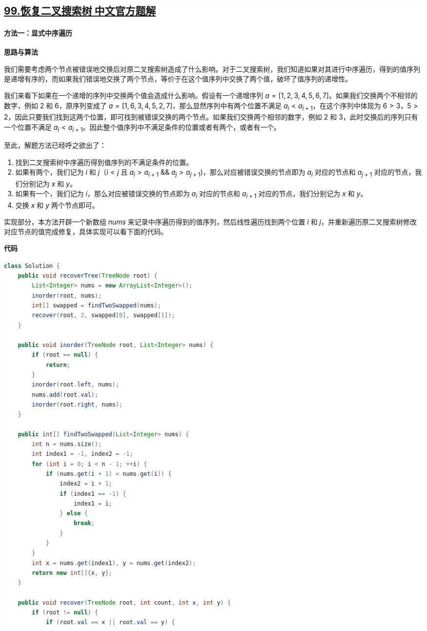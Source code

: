 ## [99.恢复二叉搜索树 中文官方题解](https://leetcode.cn/problems/recover-binary-search-tree/solutions/100000/hui-fu-er-cha-sou-suo-shu-by-leetcode-solution)

#### 方法一：显式中序遍历

**思路与算法**

我们需要考虑两个节点被错误地交换后对原二叉搜索树造成了什么影响。对于二叉搜索树，我们知道如果对其进行中序遍历，得到的值序列是递增有序的，而如果我们错误地交换了两个节点，等价于在这个值序列中交换了两个值，破坏了值序列的递增性。

我们来看下如果在一个递增的序列中交换两个值会造成什么影响。假设有一个递增序列 $a=[1,2,3,4,5,6,7]$。如果我们交换两个不相邻的数字，例如 $2$ 和 $6$，原序列变成了 $a=[1,6,3,4,5,2,7]$，那么显然序列中有两个位置不满足 $a_i<a_{i+1}$，在这个序列中体现为 $6>3$，$5>2$，因此只要我们找到这两个位置，即可找到被错误交换的两个节点。如果我们交换两个相邻的数字，例如 $2$ 和 $3$，此时交换后的序列只有一个位置不满足 $a_i<a_{i+1}$。因此整个值序列中不满足条件的位置或者有两个，或者有一个。

至此，解题方法已经呼之欲出了：

1. 找到二叉搜索树中序遍历得到值序列的不满足条件的位置。
2. 如果有两个，我们记为 $i$ 和 $j$（$i<j$ 且 $a_i>a_{i+1}\ \&\&\ a_j>a_{j+1}$)，那么对应被错误交换的节点即为 $a_i$ 对应的节点和 $a_{j+1}$ 对应的节点，我们分别记为 $x$ 和 $y$。
3. 如果有一个，我们记为 $i$，那么对应被错误交换的节点即为 $a_i$ 对应的节点和 $a_{i+1}$ 对应的节点，我们分别记为 $x$ 和 $y$。
4. 交换 $x$ 和 $y$ 两个节点即可。

实现部分，本方法开辟一个新数组 $\textit{nums}$ 来记录中序遍历得到的值序列，然后线性遍历找到两个位置 $i$ 和 $j$，并重新遍历原二叉搜索树修改对应节点的值完成修复，具体实现可以看下面的代码。

**代码**

```Java [sol1-Java]
class Solution {
    public void recoverTree(TreeNode root) {
        List<Integer> nums = new ArrayList<Integer>();
        inorder(root, nums);
        int[] swapped = findTwoSwapped(nums);
        recover(root, 2, swapped[0], swapped[1]);
    }

    public void inorder(TreeNode root, List<Integer> nums) {
        if (root == null) {
            return;
        }
        inorder(root.left, nums);
        nums.add(root.val);
        inorder(root.right, nums);
    }

    public int[] findTwoSwapped(List<Integer> nums) {
        int n = nums.size();
        int index1 = -1, index2 = -1;
        for (int i = 0; i < n - 1; ++i) {
            if (nums.get(i + 1) < nums.get(i)) {
                index2 = i + 1;
                if (index1 == -1) {
                    index1 = i;
                } else {
                    break;
                }
            }
        }
        int x = nums.get(index1), y = nums.get(index2);
        return new int[]{x, y};
    }

    public void recover(TreeNode root, int count, int x, int y) {
        if (root != null) {
            if (root.val == x || root.val == y) {
```